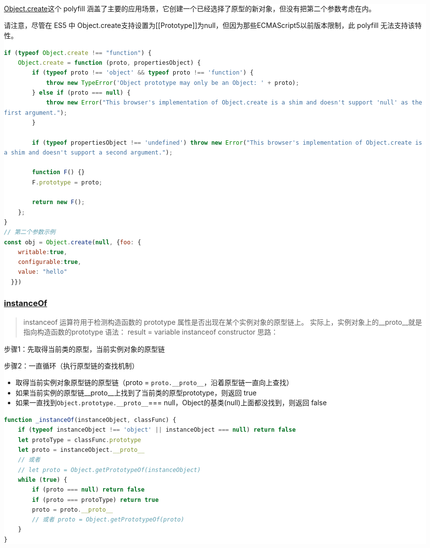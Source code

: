 
[Object.create](https://developer.mozilla.org/zh-CN/docs/Web/JavaScript/Reference/Global_Objects/Object/create)这个 polyfill 涵盖了主要的应用场景，它创建一个已经选择了原型的新对象，但没有把第二个参数考虑在内。

请注意，尽管在 ES5 中 Object.create支持设置为[[Prototype]]为null，但因为那些ECMAScript5以前版本限制，此 polyfill 无法支持该特性。
```javascript
if (typeof Object.create !== "function") {
    Object.create = function (proto, propertiesObject) {
        if (typeof proto !== 'object' && typeof proto !== 'function') {
            throw new TypeError('Object prototype may only be an Object: ' + proto);
        } else if (proto === null) {
            throw new Error("This browser's implementation of Object.create is a shim and doesn't support 'null' as the first argument.");
        }

        if (typeof propertiesObject !== 'undefined') throw new Error("This browser's implementation of Object.create is a shim and doesn't support a second argument.");

        function F() {}
        F.prototype = proto;

        return new F();
    };
}
// 第二个参数示例
const obj = Object.create(null, {foo: {
    writable:true,
    configurable:true,
    value: "hello"
  }})
```

### [instanceOf](https://developer.mozilla.org/zh-CN/docs/Web/JavaScript/Reference/Operators/instanceof)
> instanceof 运算符用于检测构造函数的 prototype 属性是否出现在某个实例对象的原型链上。
>实际上，实例对象上的__proto__就是指向构造函数的prototype
语法： result = variable instanceof constructor
思路：

步骤1：先取得当前类的原型，当前实例对象的原型链

步骤2：一直循环（执行原型链的查找机制）
 - 取得当前实例对象原型链的原型链（proto = `proto.__proto__`，沿着原型链一直向上查找）
 - 如果当前实例的原型链__proto__上找到了当前类的原型prototype，则返回 true
 - 如果一直找到`Object.prototype.__proto__`=== null，Object的基类(null)上面都没找到，则返回 false
```javascript
function _instanceOf(instanceObject, classFunc) {
    if (typeof instanceObject !== 'object' || instanceObject === null) return false
	let protoType = classFunc.prototype
	let proto = instanceObject.__proto__
	// 或者
	// let proto = Object.getPrototypeOf(instanceObject)
	while (true) {
		if (proto === null) return false
		if (proto === protoType) return true
		proto = proto.__proto__ 
        // 或者 proto = Object.getPrototypeOf(proto)
	}
}
```
